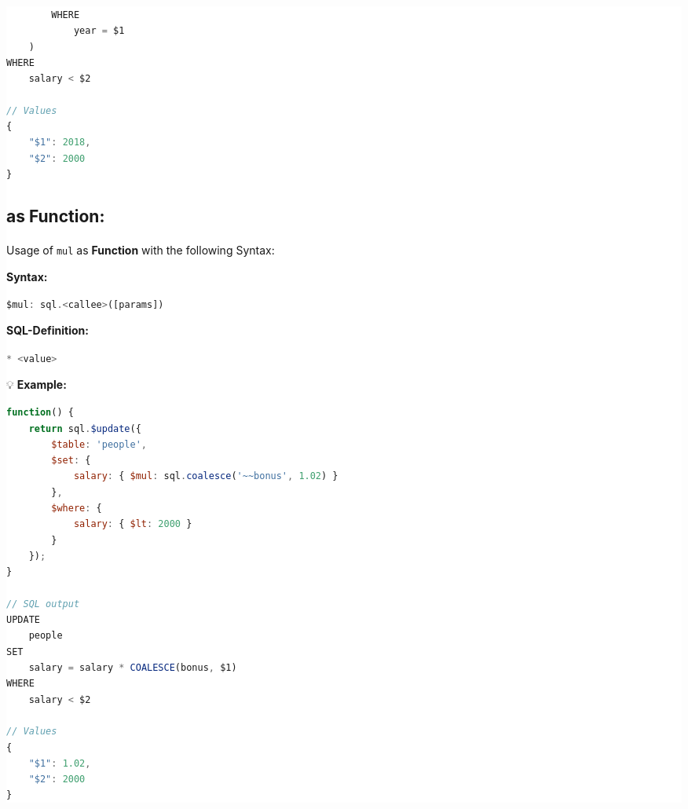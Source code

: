 ```javascript
        WHERE
            year = $1
    )
WHERE
    salary < $2

// Values
{
    "$1": 2018,
    "$2": 2000
}
```

## as Function:

Usage of `mul` as **Function** with the following Syntax:

**Syntax:**

```javascript
$mul: sql.<callee>([params])
```

**SQL-Definition:**
```javascript
* <value>
```

:bulb: **Example:**
```javascript
function() {
    return sql.$update({
        $table: 'people',
        $set: {
            salary: { $mul: sql.coalesce('~~bonus', 1.02) }
        },
        $where: {
            salary: { $lt: 2000 }
        }
    });
}

// SQL output
UPDATE
    people
SET
    salary = salary * COALESCE(bonus, $1)
WHERE
    salary < $2

// Values
{
    "$1": 1.02,
    "$2": 2000
}
```
